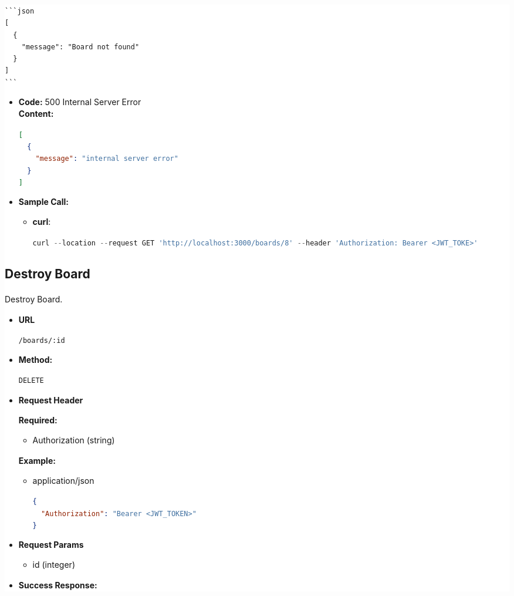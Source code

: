     ```json
    [
      {
        "message": "Board not found"
      }
    ]
    ```

  - **Code:** 500 Internal Server Error <br />
    **Content:**
    ```json
    [
      {
        "message": "internal server error"
      }
    ]
    ```

- **Sample Call:**
  - **curl**:
    ```js
    curl --location --request GET 'http://localhost:3000/boards/8' --header 'Authorization: Bearer <JWT_TOKE>'
    ```

## **Destroy Board**

Destroy Board.

- **URL**

  `/boards/:id`

- **Method:**

  `DELETE`

- **Request Header**

  **Required:**

  - Authorization (string)

  **Example:**

  - application/json
    ```json
    {
      "Authorization": "Bearer <JWT_TOKEN>"
    }
    ```

- **Request Params**

  - id (integer)

- **Success Response:**
